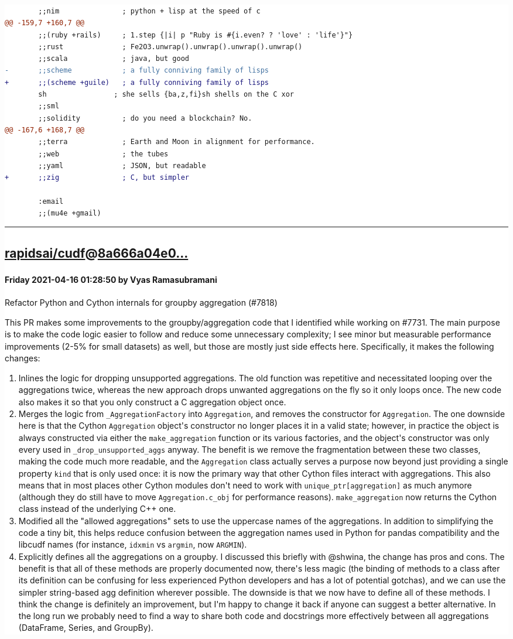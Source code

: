 ```diff
        ;;nim               ; python + lisp at the speed of c
@@ -159,7 +160,7 @@
        ;;(ruby +rails)     ; 1.step {|i| p "Ruby is #{i.even? ? 'love' : 'life'}"}
        ;;rust              ; Fe2O3.unwrap().unwrap().unwrap().unwrap()
        ;;scala             ; java, but good
-       ;;scheme            ; a fully conniving family of lisps
+       ;;(scheme +guile)   ; a fully conniving family of lisps
        sh                ; she sells {ba,z,fi}sh shells on the C xor
        ;;sml
        ;;solidity          ; do you need a blockchain? No.
@@ -167,6 +168,7 @@
        ;;terra             ; Earth and Moon in alignment for performance.
        ;;web               ; the tubes
        ;;yaml              ; JSON, but readable
+       ;;zig               ; C, but simpler
 
        :email
        ;;(mu4e +gmail)

```

---
## [rapidsai/cudf](https://github.com/rapidsai/cudf)@[8a666a04e0...](https://github.com/rapidsai/cudf/commit/8a666a04e0123744eb259d88ac4c04b0b6de4303)
#### Friday 2021-04-16 01:28:50 by Vyas Ramasubramani

Refactor Python and Cython internals for groupby aggregation (#7818)

This PR makes some improvements to the groupby/aggregation code that I identified while working on #7731. The main purpose is to make the code logic easier to follow and reduce some unnecessary complexity; I see minor but measurable performance improvements (2-5% for small datasets) as well, but those are mostly just side effects here. Specifically, it makes the following changes:

1. Inlines the logic for dropping unsupported aggregations. The old function was repetitive and necessitated looping over the aggregations twice, whereas the new approach drops unwanted aggregations on the fly so it only loops once. The new code also makes it so that you only construct a C aggregation object once.
2. Merges the logic from `_AggregationFactory` into `Aggregation`, and removes the constructor for `Aggregation`. The one downside here is that the Cython `Aggregation` object's constructor no longer places it in a valid state; however, in practice the object is always constructed via either the `make_aggregation` function or its various factories, and the object's constructor was only every used in `_drop_unsupported_aggs` anyway. The benefit is we remove the fragmentation between these two classes, making the code much more readable, and the `Aggregation` class actually serves a purpose now beyond just providing a single property `kind` that is only used once: it is now the primary way that other Cython files interact with aggregations. This also means that in most places other Cython modules don't need to work with `unique_ptr[aggregation]` as much anymore (although they do still have to move `Aggregation.c_obj` for performance reasons). `make_aggregation` now returns the Cython class instead of the underlying C++ one.
3. Modified all the "allowed aggregations" sets to use the uppercase names of the aggregations. In addition to simplifying the code a tiny bit, this helps reduce confusion between the aggregation names used in Python for pandas compatibility and the libcudf names (for instance, `idxmin` vs `argmin`, now `ARGMIN`).
4. Explicitly defines all the aggregations on a groupby. I discussed this briefly with @shwina, the change has pros and cons. The benefit is that all of these methods are properly documented now, there's less magic (the binding of methods to a class after its definition can be confusing for less experienced Python developers and has a lot of potential gotchas), and we can use the simpler string-based agg definition wherever possible. The downside is that we now have to define all of these methods. I think the change is definitely an improvement, but I'm happy to change it back if anyone can suggest a better alternative. In the long run we probably need to find a way to share both code and docstrings more effectively between all aggregations (DataFrame, Series, and GroupBy).
